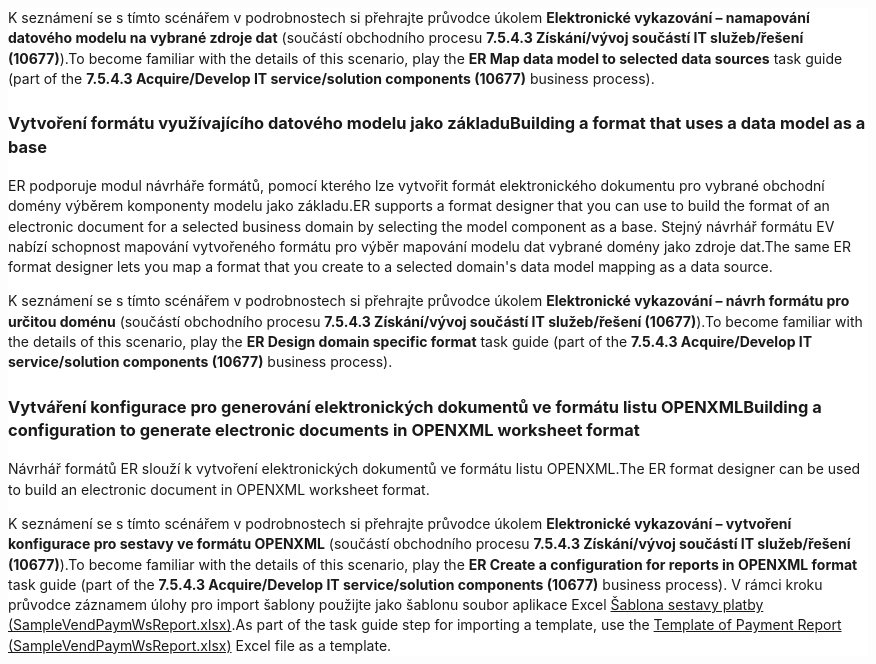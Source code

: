 <span data-ttu-id="134b5-286">K seznámení se s tímto scénářem v podrobnostech si přehrajte průvodce úkolem **Elektronické vykazování – namapování datového modelu na vybrané zdroje dat** (součástí obchodního procesu **7.5.4.3 Získání/vývoj součástí IT služeb/řešení (10677)**).</span><span class="sxs-lookup"><span data-stu-id="134b5-286">To become familiar with the details of this scenario, play the **ER Map data model to selected data sources** task guide (part of the **7.5.4.3 Acquire/Develop IT service/solution components (10677)** business process).</span></span>

### <a name="building-a-format-that-uses-a-data-model-as-a-base"></a><span data-ttu-id="134b5-287">Vytvoření formátu využívajícího datového modelu jako základu</span><span class="sxs-lookup"><span data-stu-id="134b5-287">Building a format that uses a data model as a base</span></span>

<span data-ttu-id="134b5-288">ER podporuje modul návrháře formátů, pomocí kterého lze vytvořit formát elektronického dokumentu pro vybrané obchodní domény výběrem komponenty modelu jako základu.</span><span class="sxs-lookup"><span data-stu-id="134b5-288">ER supports a format designer that you can use to build the format of an electronic document for a selected business domain by selecting the model component as a base.</span></span> <span data-ttu-id="134b5-289">Stejný návrhář formátu EV nabízí schopnost mapování vytvořeného formátu pro výběr mapování modelu dat vybrané domény jako zdroje dat.</span><span class="sxs-lookup"><span data-stu-id="134b5-289">The same ER format designer lets you map a format that you create to a selected domain's data model mapping as a data source.</span></span> 

<span data-ttu-id="134b5-290">K seznámení se s tímto scénářem v podrobnostech si přehrajte průvodce úkolem **Elektronické vykazování – návrh formátu pro určitou doménu** (součástí obchodního procesu **7.5.4.3 Získání/vývoj součástí IT služeb/řešení (10677)**).</span><span class="sxs-lookup"><span data-stu-id="134b5-290">To become familiar with the details of this scenario, play the **ER Design domain specific format** task guide (part of the **7.5.4.3 Acquire/Develop IT service/solution components (10677)** business process).</span></span>

### <a name="building-a-configuration-to-generate-electronic-documents-in-openxml-worksheet-format"></a><span data-ttu-id="134b5-291">Vytváření konfigurace pro generování elektronických dokumentů ve formátu listu OPENXML</span><span class="sxs-lookup"><span data-stu-id="134b5-291">Building a configuration to generate electronic documents in OPENXML worksheet format</span></span>

<span data-ttu-id="134b5-292">Návrhář formátů ER slouží k vytvoření elektronických dokumentů ve formátu listu OPENXML.</span><span class="sxs-lookup"><span data-stu-id="134b5-292">The ER format designer can be used to build an electronic document in OPENXML worksheet format.</span></span> 

<span data-ttu-id="134b5-293">K seznámení se s tímto scénářem v podrobnostech si přehrajte průvodce úkolem **Elektronické vykazování – vytvoření konfigurace pro sestavy ve formátu OPENXML** (součástí obchodního procesu **7.5.4.3 Získání/vývoj součástí IT služeb/řešení (10677)**).</span><span class="sxs-lookup"><span data-stu-id="134b5-293">To become familiar with the details of this scenario, play the **ER Create a configuration for reports in OPENXML format** task guide (part of the **7.5.4.3 Acquire/Develop IT service/solution components (10677)** business process).</span></span> <span data-ttu-id="134b5-294">V rámci kroku průvodce záznamem úlohy pro import šablony použijte jako šablonu soubor aplikace Excel [Šablona sestavy platby (SampleVendPaymWsReport.xlsx)](https://go.microsoft.com/fwlink/?linkid=845202).</span><span class="sxs-lookup"><span data-stu-id="134b5-294">As part of the task guide step for importing a template, use the [Template of Payment Report (SampleVendPaymWsReport.xlsx)](https://go.microsoft.com/fwlink/?linkid=845202) Excel file as a template.</span></span>
